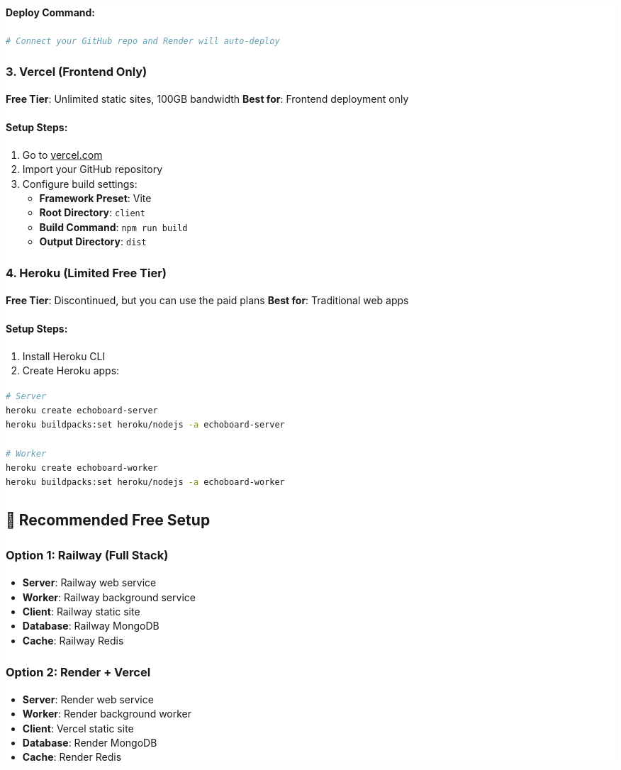 #### Deploy Command:
```bash
# Connect your GitHub repo and Render will auto-deploy
```

### 3. **Vercel** (Frontend Only)
**Free Tier**: Unlimited static sites, 100GB bandwidth
**Best for**: Frontend deployment only

#### Setup Steps:
1. Go to [vercel.com](https://vercel.com)
2. Import your GitHub repository
3. Configure build settings:
   - **Framework Preset**: Vite
   - **Root Directory**: `client`
   - **Build Command**: `npm run build`
   - **Output Directory**: `dist`

### 4. **Heroku** (Limited Free Tier)
**Free Tier**: Discontinued, but you can use the paid plans
**Best for**: Traditional web apps

#### Setup Steps:
1. Install Heroku CLI
2. Create Heroku apps:
```bash
# Server
heroku create echoboard-server
heroku buildpacks:set heroku/nodejs -a echoboard-server

# Worker  
heroku create echoboard-worker
heroku buildpacks:set heroku/nodejs -a echoboard-worker
```

## 🎯 Recommended Free Setup

### Option 1: Railway (Full Stack)
- **Server**: Railway web service
- **Worker**: Railway background service
- **Client**: Railway static site
- **Database**: Railway MongoDB
- **Cache**: Railway Redis

### Option 2: Render + Vercel
- **Server**: Render web service
- **Worker**: Render background worker
- **Client**: Vercel static site
- **Database**: Render MongoDB
- **Cache**: Render Redis

